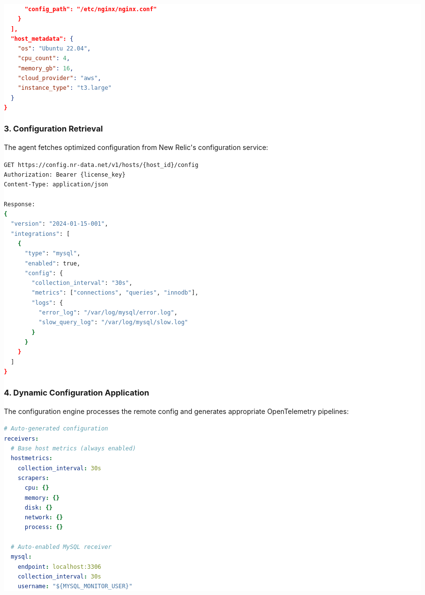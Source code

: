 ```json
      "config_path": "/etc/nginx/nginx.conf"
    }
  ],
  "host_metadata": {
    "os": "Ubuntu 22.04",
    "cpu_count": 4,
    "memory_gb": 16,
    "cloud_provider": "aws",
    "instance_type": "t3.large"
  }
}
```

### 3. Configuration Retrieval

The agent fetches optimized configuration from New Relic's configuration service:

```bash
GET https://config.nr-data.net/v1/hosts/{host_id}/config
Authorization: Bearer {license_key}
Content-Type: application/json

Response:
{
  "version": "2024-01-15-001",
  "integrations": [
    {
      "type": "mysql",
      "enabled": true,
      "config": {
        "collection_interval": "30s",
        "metrics": ["connections", "queries", "innodb"],
        "logs": {
          "error_log": "/var/log/mysql/error.log",
          "slow_query_log": "/var/log/mysql/slow.log"
        }
      }
    }
  ]
}
```

### 4. Dynamic Configuration Application

The configuration engine processes the remote config and generates appropriate OpenTelemetry pipelines:

```yaml
# Auto-generated configuration
receivers:
  # Base host metrics (always enabled)
  hostmetrics:
    collection_interval: 30s
    scrapers:
      cpu: {}
      memory: {}
      disk: {}
      network: {}
      process: {}
  
  # Auto-enabled MySQL receiver
  mysql:
    endpoint: localhost:3306
    collection_interval: 30s
    username: "${MYSQL_MONITOR_USER}"
```